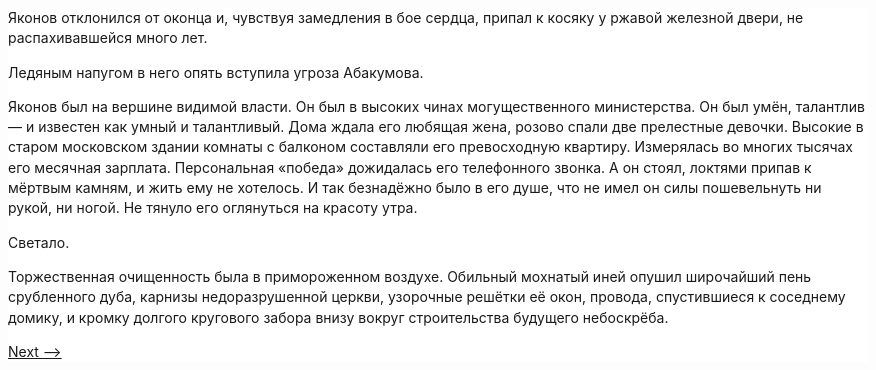 Яконов отклонился от оконца и, чувствуя замедления в бое сердца, припал к косяку у ржавой железной двери, не распахивавшейся много лет.

Ледяным напугом в него опять вступила угроза Абакумова.

Яконов был на вершине видимой власти. Он был в высоких чинах могущественного министерства. Он был умён, талантлив — и известен как умный и талантливый. Дома ждала его любящая жена, розово спали две прелестные девочки. Высокие в старом московском здании комнаты с балконом составляли его превосходную квартиру. Измерялась во многих тысячах его месячная зарплата. Персональная «победа» дожидалась его телефонного звонка. А он стоял, локтями припав к мёртвым камням, и жить ему не хотелось. И так безнадёжно было в его душе, что не имел он силы пошевельнуть ни рукой, ни ногой. Не тянуло его оглянуться на красоту утра.

Светало.

Торжественная очищенность была в примороженном воздухе. Обильный мохнатый иней опушил широчайший пень срубленного дуба, карнизы недоразрушенной церкви, узорочные решётки её окон, провода, спустившиеся к соседнему домику, и кромку долгого кругового забора внизу вокруг строительства будущего небоскрёба.

[Next -->](https://github.com/AdamSkywalker/literature/blob/master/citations/ru/%D0%A1%D0%BE%D0%BB%D0%B6%D0%B5%D0%BD%D0%B8%D1%86%D1%8B%D0%BD/%D0%92%20%D0%BA%D1%80%D1%83%D0%B3%D0%B5%20%D0%BF%D0%B5%D1%80%D0%B2%D0%BE%D0%BC/10%20-%20%D0%94%D1%80%D0%BE%D0%B2%D0%B0.md)

